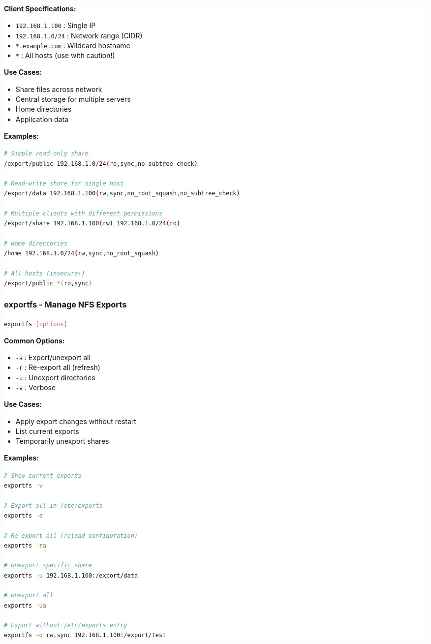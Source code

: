 **Client Specifications:**
- `192.168.1.100` : Single IP
- `192.168.1.0/24` : Network range (CIDR)
- `*.example.com` : Wildcard hostname
- `*` : All hosts (use with caution!)

**Use Cases:**
- Share files across network
- Central storage for multiple servers
- Home directories
- Application data

**Examples:**
```bash
# Simple read-only share
/export/public 192.168.1.0/24(ro,sync,no_subtree_check)

# Read-write share for single host
/export/data 192.168.1.100(rw,sync,no_root_squash,no_subtree_check)

# Multiple clients with different permissions
/export/share 192.168.1.100(rw) 192.168.1.0/24(ro)

# Home directories
/home 192.168.1.0/24(rw,sync,no_root_squash)

# All hosts (insecure!)
/export/public *(ro,sync)
```

### exportfs - Manage NFS Exports
```bash
exportfs [options]
```
**Common Options:**
- `-a` : Export/unexport all
- `-r` : Re-export all (refresh)
- `-u` : Unexport directories
- `-v` : Verbose

**Use Cases:**
- Apply export changes without restart
- List current exports
- Temporarily unexport shares

**Examples:**
```bash
# Show current exports
exportfs -v

# Export all in /etc/exports
exportfs -a

# Re-export all (reload configuration)
exportfs -ra

# Unexport specific share
exportfs -u 192.168.1.100:/export/data

# Unexport all
exportfs -ua

# Export without /etc/exports entry
exportfs -o rw,sync 192.168.1.100:/export/test
```
